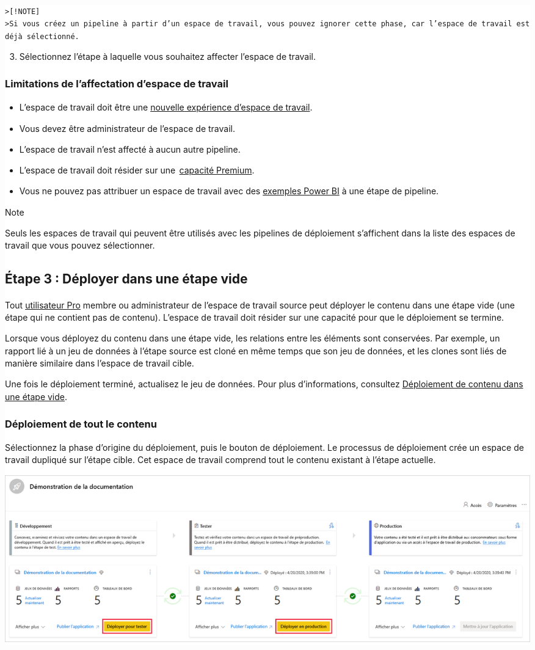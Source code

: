     >[!NOTE]
    >Si vous créez un pipeline à partir d’un espace de travail, vous pouvez ignorer cette phase, car l’espace de travail est déjà sélectionné.

3. Sélectionnez l’étape à laquelle vous souhaitez affecter l’espace de travail.

### <a name="workspace-assignment-limitations"></a>Limitations de l’affectation d’espace de travail

* L’espace de travail doit être une [nouvelle expérience d’espace de travail](../collaborate-share/service-create-the-new-workspaces.md).

* Vous devez être administrateur de l’espace de travail.

* L’espace de travail n’est affecté à aucun autre pipeline.

* L’espace de travail doit résider sur une  [capacité Premium](../admin/service-premium-what-is.md).

* Vous ne pouvez pas attribuer un espace de travail avec des [exemples Power BI](../create-reports/sample-datasets.md) à une étape de pipeline.

>[!NOTE]
>Seuls les espaces de travail qui peuvent être utilisés avec les pipelines de déploiement s’affichent dans la liste des espaces de travail que vous pouvez sélectionner.

## <a name="step-3---deploy-to-an-empty-stage"></a>Étape 3 : Déployer dans une étape vide

Tout [utilisateur Pro](../admin/service-admin-purchasing-power-bi-pro.md) membre ou administrateur de l’espace de travail source peut déployer le contenu dans une étape vide (une étape qui ne contient pas de contenu). L’espace de travail doit résider sur une capacité pour que le déploiement se termine.

Lorsque vous déployez du contenu dans une étape vide, les relations entre les éléments sont conservées. Par exemple, un rapport lié à un jeu de données à l’étape source est cloné en même temps que son jeu de données, et les clones sont liés de manière similaire dans l’espace de travail cible.

Une fois le déploiement terminé, actualisez le jeu de données. Pour plus d’informations, consultez [Déploiement de contenu dans une étape vide](deployment-pipelines-process.md#deploying-content-to-an-empty-stage).

### <a name="deploying-all-content"></a>Déploiement de tout le contenu

Sélectionnez la phase d’origine du déploiement, puis le bouton de déploiement. Le processus de déploiement crée un espace de travail dupliqué sur l’étape cible. Cet espace de travail comprend tout le contenu existant à l’étape actuelle.

[![Capture d’écran montrant le bouton de déploiement pour les étapes de développement et de test dans un pipeline de déploiement.](media/deployment-pipelines-get-started/deploy.png)](media/deployment-pipelines-get-started/deploy.png#lightbox)
